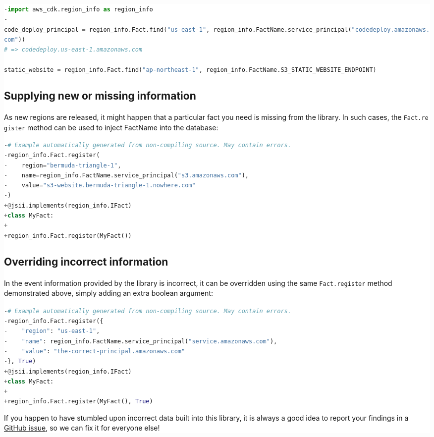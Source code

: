  ```python
-import aws_cdk.region_info as region_info
-
 code_deploy_principal = region_info.Fact.find("us-east-1", region_info.FactName.service_principal("codedeploy.amazonaws.com"))
 # => codedeploy.us-east-1.amazonaws.com
 
 static_website = region_info.Fact.find("ap-northeast-1", region_info.FactName.S3_STATIC_WEBSITE_ENDPOINT)
 ```
 
 ## Supplying new or missing information
 
 As new regions are released, it might happen that a particular fact you need is
 missing from the library. In such cases, the `Fact.register` method can be used
 to inject FactName into the database:
 
 ```python
-# Example automatically generated from non-compiling source. May contain errors.
-region_info.Fact.register(
-    region="bermuda-triangle-1",
-    name=region_info.FactName.service_principal("s3.amazonaws.com"),
-    value="s3-website.bermuda-triangle-1.nowhere.com"
-)
+@jsii.implements(region_info.IFact)
+class MyFact:
+
+region_info.Fact.register(MyFact())
 ```
 
 ## Overriding incorrect information
 
 In the event information provided by the library is incorrect, it can be
 overridden using the same `Fact.register` method demonstrated above, simply
 adding an extra boolean argument:
 
 ```python
-# Example automatically generated from non-compiling source. May contain errors.
-region_info.Fact.register({
-    "region": "us-east-1",
-    "name": region_info.FactName.service_principal("service.amazonaws.com"),
-    "value": "the-correct-principal.amazonaws.com"
-}, True)
+@jsii.implements(region_info.IFact)
+class MyFact:
+
+region_info.Fact.register(MyFact(), True)
 ```
 
 If you happen to have stumbled upon incorrect data built into this library, it
 is always a good idea to report your findings in a [GitHub issue](https://github.com/aws/aws-cdk/issues), so we can fix
 it for everyone else!
 